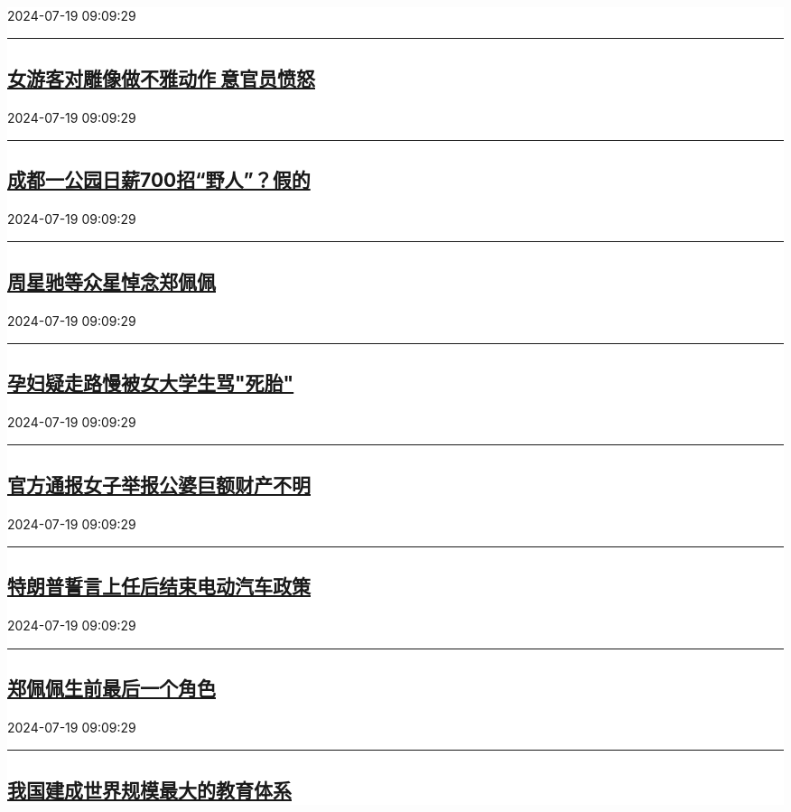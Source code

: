2024-07-19 09:09:29

---
## [女游客对雕像做不雅动作 意官员愤怒](https://www.toutiao.com/trending/7392803879760527386)

2024-07-19 09:09:29

---
## [成都一公园日薪700招“野人”？假的](https://www.toutiao.com/trending/7392990483250695692)

2024-07-19 09:09:29

---
## [周星驰等众星悼念郑佩佩](https://www.toutiao.com/trending/7393172540526739507)

2024-07-19 09:09:29

---
## [孕妇疑走路慢被女大学生骂"死胎"](https://www.toutiao.com/trending/7393033086415683620)

2024-07-19 09:09:29

---
## [官方通报女子举报公婆巨额财产不明](https://www.toutiao.com/trending/7392462276538843186)

2024-07-19 09:09:29

---
## [特朗普誓言上任后结束电动汽车政策](https://www.toutiao.com/trending/7391862202938228777)

2024-07-19 09:09:29

---
## [郑佩佩生前最后一个角色](https://www.toutiao.com/trending/7393161507405627443)

2024-07-19 09:09:29

---
## [我国建成世界规模最大的教育体系](https://www.toutiao.com/trending/7391253865670328357)
